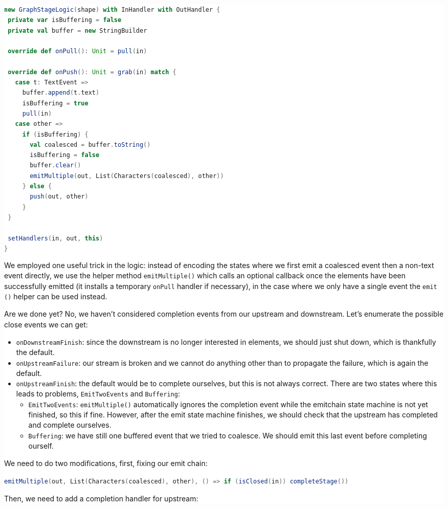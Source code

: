 ```scala
new GraphStageLogic(shape) with InHandler with OutHandler {
 private var isBuffering = false
 private val buffer = new StringBuilder

 override def onPull(): Unit = pull(in)

 override def onPush(): Unit = grab(in) match {
   case t: TextEvent =>
     buffer.append(t.text)
     isBuffering = true
     pull(in)
   case other =>
     if (isBuffering) {
       val coalesced = buffer.toString()
       isBuffering = false
       buffer.clear()
       emitMultiple(out, List(Characters(coalesced), other))
     } else {
       push(out, other)
     }
 }

 setHandlers(in, out, this)
}
```

We employed one useful trick in the logic: instead of encoding the states where we first emit a coalesced event then a non-text event directly, we use the helper method `emitMultiple()` which calls an optional callback once the elements have been successfully emitted (it installs a temporary `onPull` handler if necessary), in the case where we only have a single event the `emit()` helper can be used instead.

Are we done yet? No, we haven’t considered completion events from our upstream and downstream. Let’s enumerate the possible close events we can get:

* `onDownstreamFinish`: since the downstream is no longer interested in elements, we should just shut down, which is thankfully the default.
* `onUpstreamFailure`: our stream is broken and we cannot do anything other than to propagate the failure, which is again the default.
* `onUpstreamFinish`: the default would be to complete ourselves, but this is not always correct. There are two states where this leads to problems, `EmitTwoEvents` and `Buffering`:
  * `EmitTwoEvents`: `emitMultiple()` automatically ignores the completion event while the emitchain state machine is not yet finished, so this if fine. However, after the emit state machine finishes, we should check that the upstream has completed and complete ourselves.
  * `Buffering`: we have still one buffered event that we tried to coalesce. We should emit this last event before completing ourself.

We need to do two modifications, first, fixing our emit chain:

```scala
emitMultiple(out, List(Characters(coalesced), other), () => if (isClosed(in)) completeStage())
```

Then, we need to add a completion handler for upstream:
